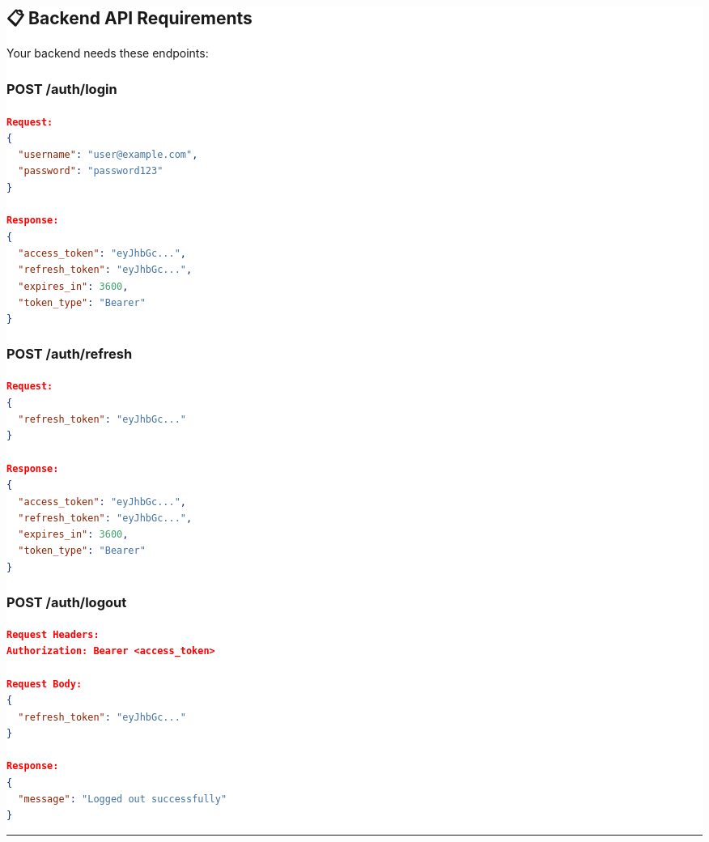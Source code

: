 
## 📋 Backend API Requirements

Your backend needs these endpoints:

### **POST /auth/login**
```json
Request:
{
  "username": "user@example.com",
  "password": "password123"
}

Response:
{
  "access_token": "eyJhbGc...",
  "refresh_token": "eyJhbGc...",
  "expires_in": 3600,
  "token_type": "Bearer"
}
```

### **POST /auth/refresh**
```json
Request:
{
  "refresh_token": "eyJhbGc..."
}

Response:
{
  "access_token": "eyJhbGc...",
  "refresh_token": "eyJhbGc...",
  "expires_in": 3600,
  "token_type": "Bearer"
}
```

### **POST /auth/logout**
```json
Request Headers:
Authorization: Bearer <access_token>

Request Body:
{
  "refresh_token": "eyJhbGc..."
}

Response:
{
  "message": "Logged out successfully"
}
```

---
